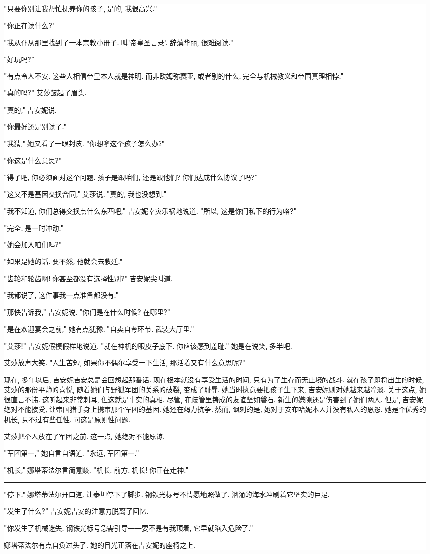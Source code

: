 "只要你别让我帮忙抚养你的孩子, 是的, 我很高兴."

"你正在读什么?"

"我从仆从那里找到了一本宗教小册子. 叫'帝皇圣言录'. 辞藻华丽, 很难阅读."

"好玩吗?"

"有点令人不安. 这些人相信帝皇本人就是神明. 而非欧姆弥赛亚, 或者别的什么. 完全与机械教义和帝国真理相悖."

"真的吗?" 艾莎皱起了眉头.

"真的," 吉安妮说.

"你最好还是别读了."

"我猜," 她又看了一眼封皮. "你想拿这个孩子怎么办?"

"你这是什么意思?"

"得了吧, 你必须面对这个问题. 孩子是跟咱们, 还是跟他们? 你们达成什么协议了吗?"

"这又不是基因交换合同," 艾莎说. "真的, 我也没想到."

"我不知道, 你们总得交换点什么东西吧," 吉安妮幸灾乐祸地说道. "所以, 这是你们私下的行为咯?"

"完全. 是一时冲动."

"她会加入咱们吗?"

"如果是她的话. 要不然, 他就会去教廷."

"齿轮和轮齿啊! 你甚至都没有选择性别?" 吉安妮尖叫道.

"我都说了, 这件事我一点准备都没有."

"那快告诉我," 吉安妮说. "你们是在什么时候? 在哪里?"

"是在欢迎宴会之前," 她有点犹豫. "自卖自夸环节. 武装大厅里."

"艾莎!" 吉安妮假模假样地说道. "就在神机的眼皮子底下. 你应该感到羞耻." 她是在说笑, 多半吧.

艾莎放声大笑. "人生苦短, 如果你不偶尔享受一下生活, 那活着又有什么意思呢?"

现在, 多年以后, 吉安妮吉安总是会回想起那番话. 现在根本就没有享受生活的时间, 只有为了生存而无止境的战斗. 就在孩子即将出生的时候, 艾莎的那份平静的喜悦, 随着她们与野狐军团的关系的破裂, 变成了耻辱. 她当时执意要把孩子生下来, 吉安妮则对她越来越冷淡. 关于这点, 她很直言不讳. 这听起来非常刺耳, 但这就是事实的真相. 尽管, 在歧管里铸成的友谊坚如磐石. 新生的嫌隙还是伤害到了她们两人. 但是, 吉安妮绝对不能接受, 让帝国猎手身上携带那个军团的基因. 她还在竭力抗争. 然而, 讽刺的是, 她对于安布哈妮本人并没有私人的恩怨. 她是个优秀的机长, 只不过有些任性. 可这是原则性问题.

艾莎把个人放在了军团之前. 这一点, 她绝对不能原谅.

"军团第一," 她自言自语道. "永远, 军团第一."

"机长," 娜塔蒂法尔言简意赅. "机长. 前方. 机长! 你正在走神."

--------

"停下." 娜塔蒂法尔开口道, 让泰坦停下了脚步. 钢铁光标号不情愿地照做了. 汹涌的海水冲刷着它坚实的巨足.

"发生了什么?" 吉安妮吉安的注意力脱离了回忆.

"你发生了机械迷失. 钢铁光标号急需引导——要不是有我顶着, 它早就陷入危险了."

娜塔蒂法尔有点自负过头了. 她的目光正落在吉安妮的座椅之上.
